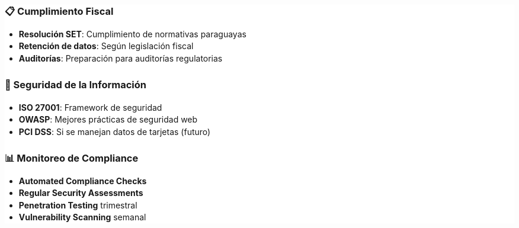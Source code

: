 ### 📋 Cumplimiento Fiscal
- **Resolución SET**: Cumplimiento de normativas paraguayas
- **Retención de datos**: Según legislación fiscal
- **Auditorías**: Preparación para auditorías regulatorias

### 🔐 Seguridad de la Información
- **ISO 27001**: Framework de seguridad
- **OWASP**: Mejores prácticas de seguridad web
- **PCI DSS**: Si se manejan datos de tarjetas (futuro)

### 📊 Monitoreo de Compliance
- **Automated Compliance Checks**
- **Regular Security Assessments**
- **Penetration Testing** trimestral
- **Vulnerability Scanning** semanal
